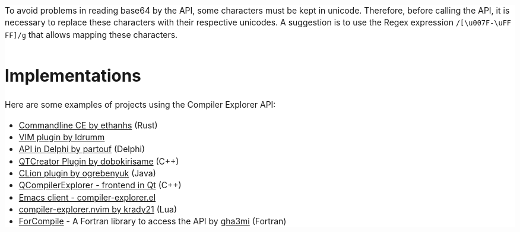 To avoid problems in reading base64 by the API, some characters must be kept in unicode. Therefore, before calling the
API, it is necessary to replace these characters with their respective unicodes. A suggestion is to use the Regex
expression `/[\u007F-\uFFFF]/g` that allows mapping these characters.

# Implementations

Here are some examples of projects using the Compiler Explorer API:

- [Commandline CE by ethanhs](https://github.com/ethanhs/cce) (Rust)
- [VIM plugin by ldrumm](https://github.com/ldrumm/compiler-explorer.vim)
- [API in Delphi by partouf](https://github.com/partouf/compilerexplorer-api) (Delphi)
- [QTCreator Plugin by dobokirisame](https://github.com/dobokirisame/CompilerExplorer) (C++)
- [CLion plugin by ogrebenyuk](https://github.com/ogrebenyuk/compilerexplorer) (Java)
- [QCompilerExplorer - frontend in Qt](https://github.com/Waqar144/QCompilerExplorer) (C++)
- [Emacs client - compiler-explorer.el](https://github.com/mkcms/compiler-explorer.el)
- [compiler-explorer.nvim by krady21](https://github.com/krady21/compiler-explorer.nvim) (Lua)
- [ForCompile](https://github.com/gha3mi/forcompile) - A Fortran library to access the API by
  [gha3mi](https://github.com/gha3mi) (Fortran)
